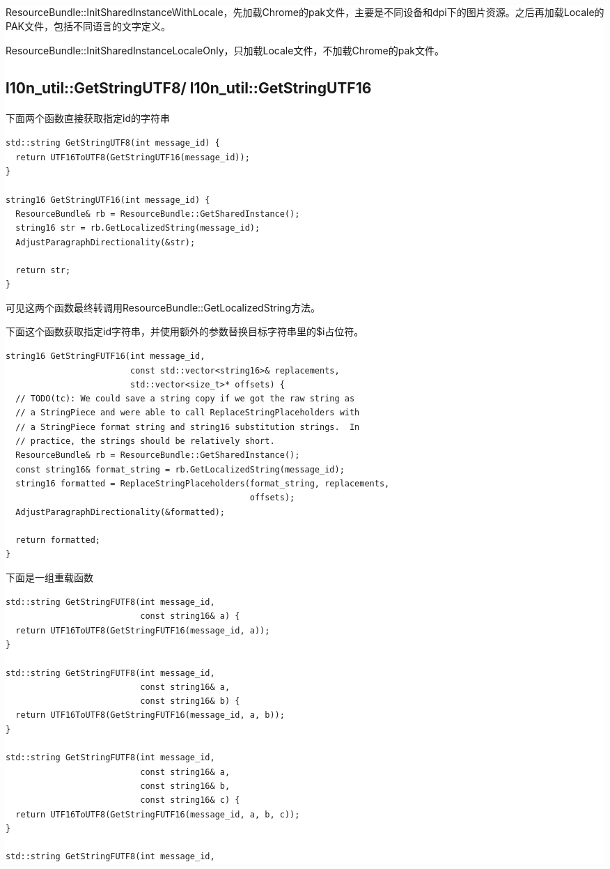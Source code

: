 ResourceBundle::InitSharedInstanceWithLocale，先加载Chrome的pak文件，主要是不同设备和dpi下的图片资源。之后再加载Locale的PAK文件，包括不同语言的文字定义。

ResourceBundle::InitSharedInstanceLocaleOnly，只加载Locale文件，不加载Chrome的pak文件。


## l10n_util::GetStringUTF8/ l10n_util::GetStringUTF16
下面两个函数直接获取指定id的字符串

```
std::string GetStringUTF8(int message_id) {
  return UTF16ToUTF8(GetStringUTF16(message_id));
}

string16 GetStringUTF16(int message_id) {
  ResourceBundle& rb = ResourceBundle::GetSharedInstance();
  string16 str = rb.GetLocalizedString(message_id);
  AdjustParagraphDirectionality(&str);

  return str;
}
```

可见这两个函数最终转调用ResourceBundle::GetLocalizedString方法。

下面这个函数获取指定id字符串，并使用额外的参数替换目标字符串里的$i占位符。

```
string16 GetStringFUTF16(int message_id,
                         const std::vector<string16>& replacements,
                         std::vector<size_t>* offsets) {
  // TODO(tc): We could save a string copy if we got the raw string as
  // a StringPiece and were able to call ReplaceStringPlaceholders with
  // a StringPiece format string and string16 substitution strings.  In
  // practice, the strings should be relatively short.
  ResourceBundle& rb = ResourceBundle::GetSharedInstance();
  const string16& format_string = rb.GetLocalizedString(message_id);
  string16 formatted = ReplaceStringPlaceholders(format_string, replacements,
                                                 offsets);
  AdjustParagraphDirectionality(&formatted);

  return formatted;
}
```

下面是一组重载函数

```
std::string GetStringFUTF8(int message_id,
                           const string16& a) {
  return UTF16ToUTF8(GetStringFUTF16(message_id, a));
}

std::string GetStringFUTF8(int message_id,
                           const string16& a,
                           const string16& b) {
  return UTF16ToUTF8(GetStringFUTF16(message_id, a, b));
}

std::string GetStringFUTF8(int message_id,
                           const string16& a,
                           const string16& b,
                           const string16& c) {
  return UTF16ToUTF8(GetStringFUTF16(message_id, a, b, c));
}

std::string GetStringFUTF8(int message_id,
```